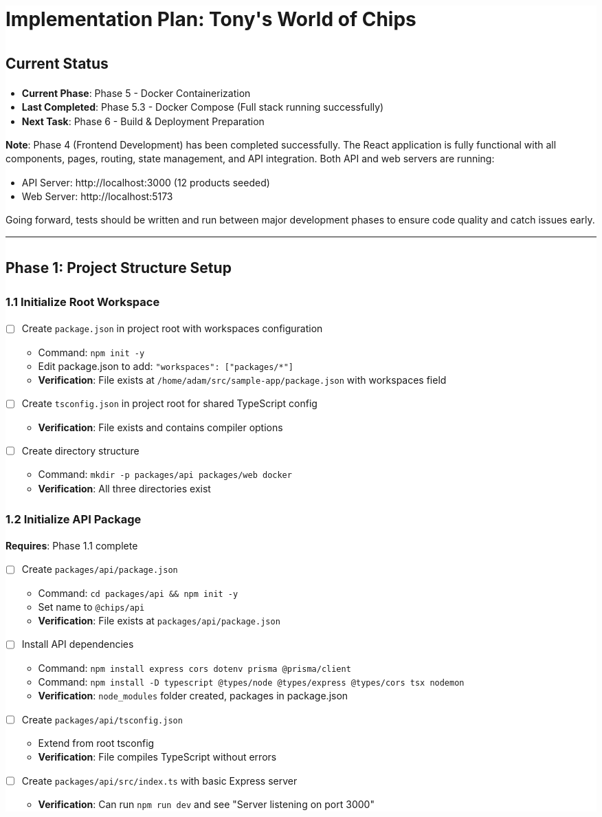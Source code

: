 # Implementation Plan: Tony's World of Chips

## Current Status
- **Current Phase**: Phase 5 - Docker Containerization
- **Last Completed**: Phase 5.3 - Docker Compose (Full stack running successfully)
- **Next Task**: Phase 6 - Build & Deployment Preparation

**Note**: Phase 4 (Frontend Development) has been completed successfully. The React application is fully functional with all components, pages, routing, state management, and API integration. Both API and web servers are running:
- API Server: http://localhost:3000 (12 products seeded)
- Web Server: http://localhost:5173

Going forward, tests should be written and run between major development phases to ensure code quality and catch issues early.

---

## Phase 1: Project Structure Setup

### 1.1 Initialize Root Workspace
- [ ] Create `package.json` in project root with workspaces configuration
  - Command: `npm init -y`
  - Edit package.json to add: `"workspaces": ["packages/*"]`
  - **Verification**: File exists at `/home/adam/src/sample-app/package.json` with workspaces field

- [ ] Create `tsconfig.json` in project root for shared TypeScript config
  - **Verification**: File exists and contains compiler options

- [ ] Create directory structure
  - Command: `mkdir -p packages/api packages/web docker`
  - **Verification**: All three directories exist

### 1.2 Initialize API Package
**Requires**: Phase 1.1 complete

- [ ] Create `packages/api/package.json`
  - Command: `cd packages/api && npm init -y`
  - Set name to `@chips/api`
  - **Verification**: File exists at `packages/api/package.json`

- [ ] Install API dependencies
  - Command: `npm install express cors dotenv prisma @prisma/client`
  - Command: `npm install -D typescript @types/node @types/express @types/cors tsx nodemon`
  - **Verification**: `node_modules` folder created, packages in package.json

- [ ] Create `packages/api/tsconfig.json`
  - Extend from root tsconfig
  - **Verification**: File compiles TypeScript without errors

- [ ] Create `packages/api/src/index.ts` with basic Express server
  - **Verification**: Can run `npm run dev` and see "Server listening on port 3000"
